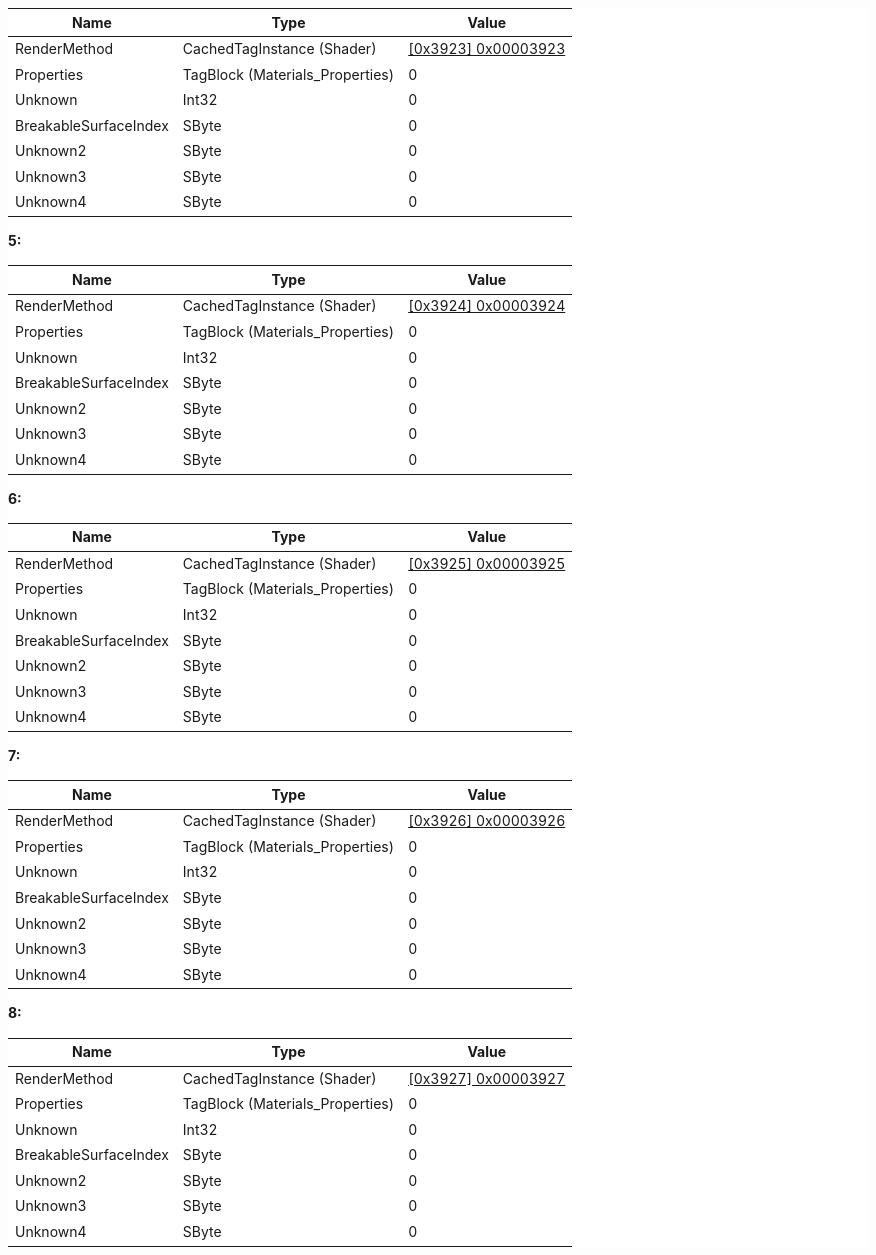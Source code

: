Name	| Type	| Value
---	|---	|---	|
RenderMethod	|CachedTagInstance (Shader)	|[[0x3923] 0x00003923](../Shader/3923.md)
Properties	|TagBlock (Materials_Properties)	|0
Unknown	|Int32	|0
BreakableSurfaceIndex	|SByte	|0
Unknown2	|SByte	|0
Unknown3	|SByte	|0
Unknown4	|SByte	|0


**5:**

Name	| Type	| Value
---	|---	|---	|
RenderMethod	|CachedTagInstance (Shader)	|[[0x3924] 0x00003924](../Shader/3924.md)
Properties	|TagBlock (Materials_Properties)	|0
Unknown	|Int32	|0
BreakableSurfaceIndex	|SByte	|0
Unknown2	|SByte	|0
Unknown3	|SByte	|0
Unknown4	|SByte	|0


**6:**

Name	| Type	| Value
---	|---	|---	|
RenderMethod	|CachedTagInstance (Shader)	|[[0x3925] 0x00003925](../Shader/3925.md)
Properties	|TagBlock (Materials_Properties)	|0
Unknown	|Int32	|0
BreakableSurfaceIndex	|SByte	|0
Unknown2	|SByte	|0
Unknown3	|SByte	|0
Unknown4	|SByte	|0


**7:**

Name	| Type	| Value
---	|---	|---	|
RenderMethod	|CachedTagInstance (Shader)	|[[0x3926] 0x00003926](../Shader/3926.md)
Properties	|TagBlock (Materials_Properties)	|0
Unknown	|Int32	|0
BreakableSurfaceIndex	|SByte	|0
Unknown2	|SByte	|0
Unknown3	|SByte	|0
Unknown4	|SByte	|0


**8:**

Name	| Type	| Value
---	|---	|---	|
RenderMethod	|CachedTagInstance (Shader)	|[[0x3927] 0x00003927](../Shader/3927.md)
Properties	|TagBlock (Materials_Properties)	|0
Unknown	|Int32	|0
BreakableSurfaceIndex	|SByte	|0
Unknown2	|SByte	|0
Unknown3	|SByte	|0
Unknown4	|SByte	|0
